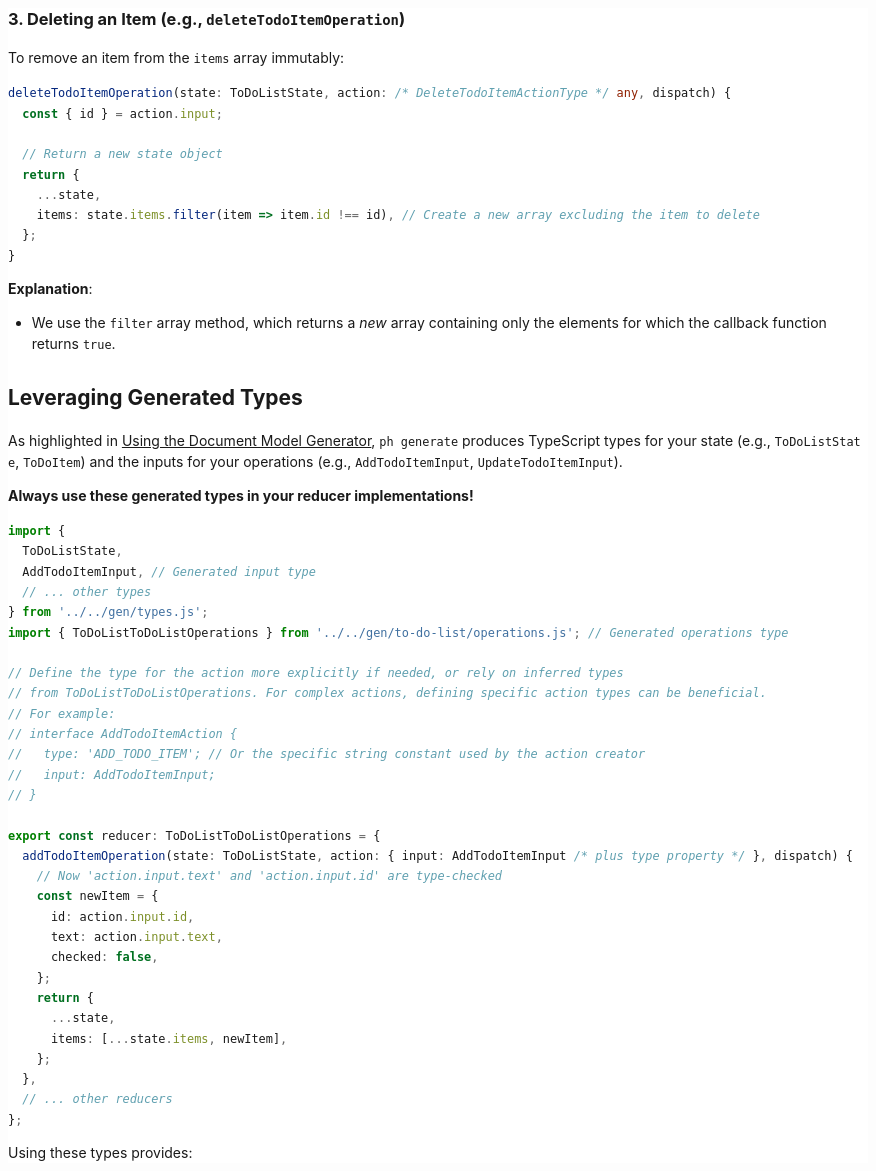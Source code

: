 ### 3. Deleting an Item (e.g., `deleteTodoItemOperation`)

To remove an item from the `items` array immutably:

```typescript
deleteTodoItemOperation(state: ToDoListState, action: /* DeleteTodoItemActionType */ any, dispatch) {
  const { id } = action.input;

  // Return a new state object
  return {
    ...state,
    items: state.items.filter(item => item.id !== id), // Create a new array excluding the item to delete
  };
}
```
**Explanation**:
*   We use the `filter` array method, which returns a *new* array containing only the elements for which the callback function returns `true`.

## Leveraging Generated Types

As highlighted in [Using the Document Model Generator](04-UseTheDocumentModelGenerator.md), `ph generate` produces TypeScript types for your state (e.g., `ToDoListState`, `ToDoItem`) and the inputs for your operations (e.g., `AddTodoItemInput`, `UpdateTodoItemInput`).

**Always use these generated types in your reducer implementations!**

```typescript
import {
  ToDoListState,
  AddTodoItemInput, // Generated input type
  // ... other types
} from '../../gen/types.js';
import { ToDoListToDoListOperations } from '../../gen/to-do-list/operations.js'; // Generated operations type

// Define the type for the action more explicitly if needed, or rely on inferred types
// from ToDoListToDoListOperations. For complex actions, defining specific action types can be beneficial.
// For example:
// interface AddTodoItemAction {
//   type: 'ADD_TODO_ITEM'; // Or the specific string constant used by the action creator
//   input: AddTodoItemInput;
// }

export const reducer: ToDoListToDoListOperations = {
  addTodoItemOperation(state: ToDoListState, action: { input: AddTodoItemInput /* plus type property */ }, dispatch) {
    // Now 'action.input.text' and 'action.input.id' are type-checked
    const newItem = {
      id: action.input.id,
      text: action.input.text,
      checked: false,
    };
    return {
      ...state,
      items: [...state.items, newItem],
    };
  },
  // ... other reducers
};
```
Using these types provides: